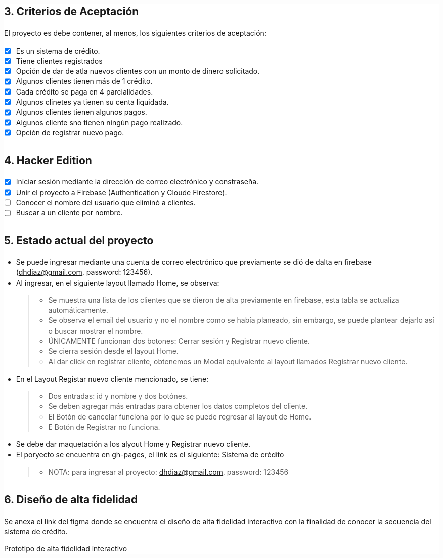 ## 3. Criterios de Aceptación

El proyecto es debe contener, al menos, los siguientes criterios de aceptación:

- [X] Es un sistema de crédito.
- [X] Tiene clientes registrados
- [X] Opción de dar de atla nuevos clientes con un monto de dinero solicitado.
- [X] Algunos clientes tienen más de 1 crédito.
- [X] Cada crédito se paga en 4 parcialidades.
- [X] Algunos clinetes ya tienen su centa liquidada.
- [X] Algunos clientes tienen algunos pagos.
- [X] Algunos cliente sno tienen ningún pago realizado.
- [X] Opción de registrar nuevo pago.

## 4. Hacker Edition

- [X] Iniciar sesión mediante la dirección de correo electrónico y constraseña.
- [X] Unir el proyecto a Firebase (Authentication y Cloude Firestore).
- [ ] Conocer el nombre del usuario que eliminó a clientes.
- [ ] Buscar a un cliente por nombre.

## 5. Estado actual del proyecto

- Se puede ingresar mediante una cuenta de correo electrónico que previamente se dió de dalta en firebase (dhdiaz@gmail.com, password: 123456).
- Al ingresar, en el siguiente layout llamado Home, se observa:
  >* Se muestra una lista de los clientes que se dieron de alta previamente en firebase, esta tabla se actualiza automáticamente.
  >* Se observa el email del usuario y no el nombre como se había planeado, sin embargo, se puede plantear dejarlo así o buscar mostrar el nombre.
  >* ÚNICAMENTE funcionan dos botones: Cerrar sesión y Registrar nuevo cliente.
  >* Se cierra sesión desde el layout Home.
  >* Al dar click en registrar cliente, obtenemos un Modal equivalente al layout llamados Registrar nuevo cliente. 
- En el Layout Registar nuevo cliente mencionado, se tiene:
  >* Dos entradas: id y nombre y dos botónes.
  >* Se deben agregar más entradas para obtener los datos completos del cliente.
  >* El Botón de cancelar funciona por lo que se puede regresar al layout de Home.
  >* E Botón de Registrar no funciona.
 - Se debe dar maquetación a los alyout Home y Registrar nuevo cliente.
 - El poryecto se encuentra en gh-pages, el link es el siguiente: [Sistema de crédito](https://deliacerecedo.github.io/Sistema-Credito/) 
   >* NOTA: para ingresar al proyecto: dhdiaz@gmail.com, password: 123456

## 6. Diseño de alta fidelidad

Se anexa el link del figma donde se encuentra el diseño de alta fidelidad interactivo con la finalidad de conocer la secuencia del sistema de crédito. 

[Prototipo de alta fidelidad interactivo](https://www.figma.com/file/otXsYwTEsdkpZv8eVvRLCV/sistema-credito?node-id=0%3A1&t=IxWhFQG5x8Jg1C6z-0)
